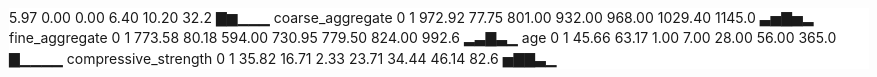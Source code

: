 <td style="text-align: right;">5.97</td>
<td style="text-align: right;">0.00</td>
<td style="text-align: right;">0.00</td>
<td style="text-align: right;">6.40</td>
<td style="text-align: right;">10.20</td>
<td style="text-align: right;">32.2</td>
<td style="text-align: left;">▇▆▁▁▁</td>
</tr>
<tr class="even">
<td style="text-align: left;">coarse_aggregate</td>
<td style="text-align: right;">0</td>
<td style="text-align: right;">1</td>
<td style="text-align: right;">972.92</td>
<td style="text-align: right;">77.75</td>
<td style="text-align: right;">801.00</td>
<td style="text-align: right;">932.00</td>
<td style="text-align: right;">968.00</td>
<td style="text-align: right;">1029.40</td>
<td style="text-align: right;">1145.0</td>
<td style="text-align: left;">▃▅▇▅▂</td>
</tr>
<tr class="odd">
<td style="text-align: left;">fine_aggregate</td>
<td style="text-align: right;">0</td>
<td style="text-align: right;">1</td>
<td style="text-align: right;">773.58</td>
<td style="text-align: right;">80.18</td>
<td style="text-align: right;">594.00</td>
<td style="text-align: right;">730.95</td>
<td style="text-align: right;">779.50</td>
<td style="text-align: right;">824.00</td>
<td style="text-align: right;">992.6</td>
<td style="text-align: left;">▂▃▇▃▁</td>
</tr>
<tr class="even">
<td style="text-align: left;">age</td>
<td style="text-align: right;">0</td>
<td style="text-align: right;">1</td>
<td style="text-align: right;">45.66</td>
<td style="text-align: right;">63.17</td>
<td style="text-align: right;">1.00</td>
<td style="text-align: right;">7.00</td>
<td style="text-align: right;">28.00</td>
<td style="text-align: right;">56.00</td>
<td style="text-align: right;">365.0</td>
<td style="text-align: left;">▇▁▁▁▁</td>
</tr>
<tr class="odd">
<td style="text-align: left;">compressive_strength</td>
<td style="text-align: right;">0</td>
<td style="text-align: right;">1</td>
<td style="text-align: right;">35.82</td>
<td style="text-align: right;">16.71</td>
<td style="text-align: right;">2.33</td>
<td style="text-align: right;">23.71</td>
<td style="text-align: right;">34.44</td>
<td style="text-align: right;">46.14</td>
<td style="text-align: right;">82.6</td>
<td style="text-align: left;">▅▇▇▃▁</td>
</tr>
</tbody>
</table>
